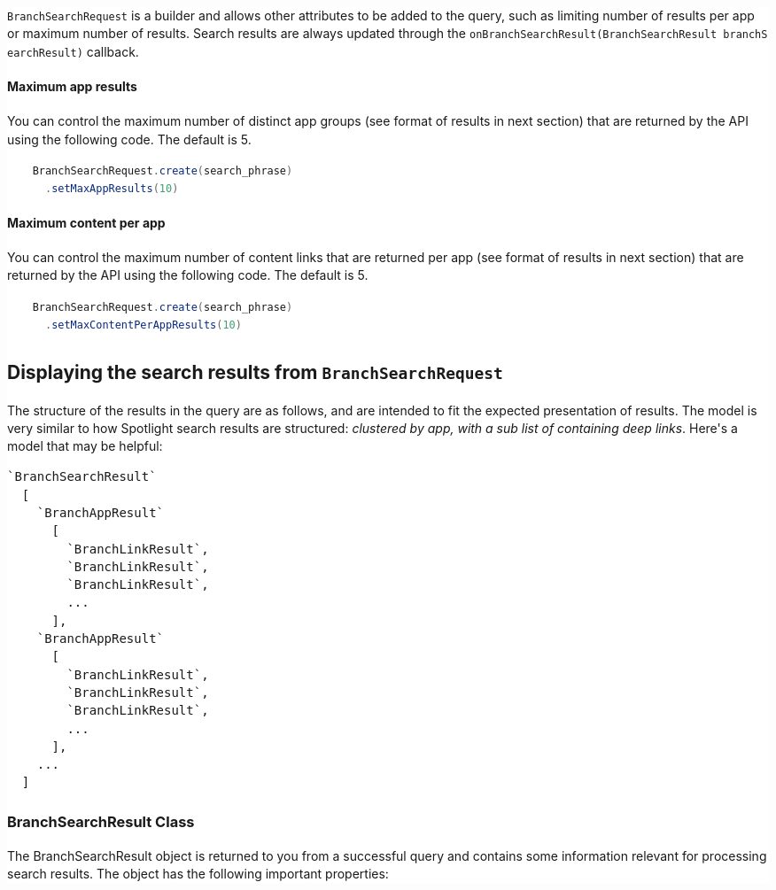 `BranchSearchRequest` is a builder and allows other attributes to be added to the query, such as limiting number of results per app or maximum number of results. Search results are always updated through the `onBranchSearchResult(BranchSearchResult branchSearchResult)` callback.

#### Maximum app results

You can control the maximum number of distinct app groups (see format of results in next section) that are returned by the API using the following code. The default is 5.

```java
    BranchSearchRequest.create(search_phrase)
      .setMaxAppResults(10)
```

#### Maximum content per app

You can control the maximum number of content links that are returned per app (see format of results in next section) that are returned by the API using the following code. The default is 5.

```java
    BranchSearchRequest.create(search_phrase)
      .setMaxContentPerAppResults(10)
```

## Displaying the search results from `BranchSearchRequest`

The structure of the results in the query are as follows, and are intended to fit the expected presentation of results. The model is very similar to how Spotlight search results are structured: _clustered by app, with a sub list of containing deep links_. Here's a model that may be helpful:

<pre>
`BranchSearchResult`
  [
    `BranchAppResult` 
      [ 
        `BranchLinkResult`, 
        `BranchLinkResult`, 
        `BranchLinkResult`,
        ... 
      ],
    `BranchAppResult` 
      [ 
        `BranchLinkResult`, 
        `BranchLinkResult`, 
        `BranchLinkResult`,
        ... 
      ],
    ...
  ]
</pre>

### BranchSearchResult Class

The BranchSearchResult object is returned to you from a successful query and contains some information relevant for processing search results. The object has the following important properties:
